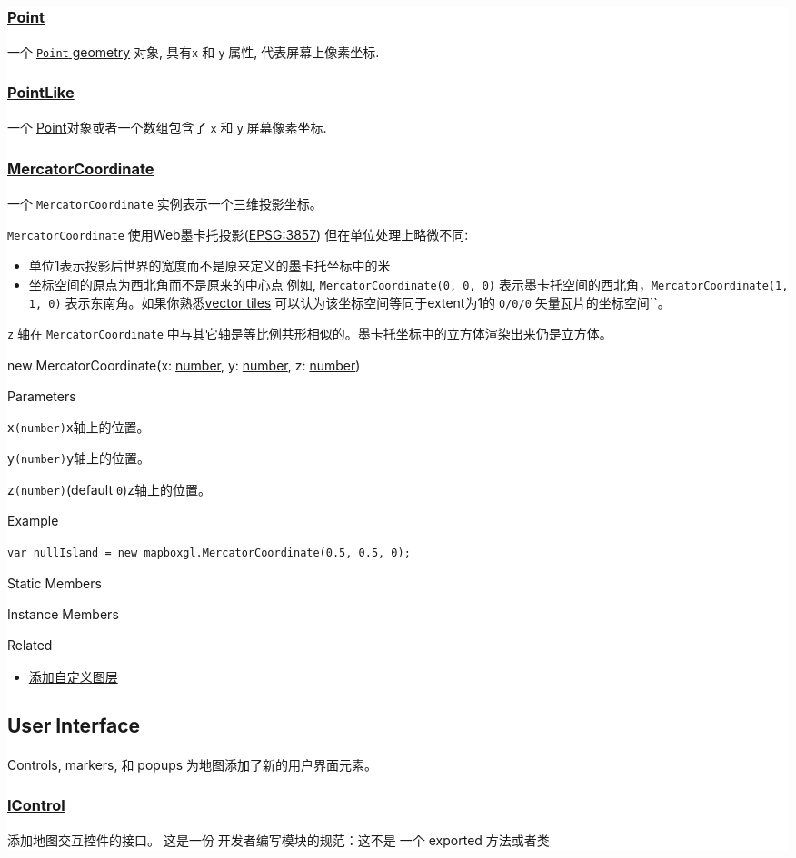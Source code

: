 ### [Point](http://www.mapbox.cn/mapbox-gl-js/api/#point)

一个 [`Point` geometry](https://github.com/mapbox/point-geometry) 对象, 具有`x` 和 `y` 属性, 代表屏幕上像素坐标.

### [PointLike](http://www.mapbox.cn/mapbox-gl-js/api/#pointlike)

一个 [Point](http://www.mapbox.cn/mapbox-gl-js/api/#point)对象或者一个数组包含了 `x` 和 `y` 屏幕像素坐标.

### [MercatorCoordinate](http://www.mapbox.cn/mapbox-gl-js/api/#mercatorcoordinate)

一个 `MercatorCoordinate` 实例表示一个三维投影坐标。

`MercatorCoordinate` 使用Web墨卡托投影([EPSG:3857](https://epsg.io/3857)) 但在单位处理上略微不同:

* 单位1表示投影后世界的宽度而不是原来定义的墨卡托坐标中的米
* 坐标空间的原点为西北角而不是原来的中心点
例如, `MercatorCoordinate(0, 0, 0)` 表示墨卡托空间的西北角，`MercatorCoordinate(1, 1, 0)` 表示东南角。如果你熟悉[vector tiles](https://github.com/mapbox/vector-tile-spec) 可以认为该坐标空间等同于extent为1的 `0/0/0` 矢量瓦片的坐标空间``。

`z` 轴在 `MercatorCoordinate` 中与其它轴是等比例共形相似的。墨卡托坐标中的立方体渲染出来仍是立方体。

new MercatorCoordinate(x: [number](https://developer.mozilla.org/docs/Web/JavaScript/Reference/Global_Objects/Number), y: [number](https://developer.mozilla.org/docs/Web/JavaScript/Reference/Global_Objects/Number), z: [number](https://developer.mozilla.org/docs/Web/JavaScript/Reference/Global_Objects/Number))

Parameters

x`(number)`x轴上的位置。

y`(number)`y轴上的位置。

z`(number)`(default `0`)z轴上的位置。

Example

```
var nullIsland = new mapboxgl.MercatorCoordinate(0.5, 0.5, 0);
```

Static Members

Instance Members

Related

* [添加自定义图层](https://www.mapbox.com/mapbox-gl-js/example/custom-style-layer/)

## User Interface

Controls, markers, 和 popups 为地图添加了新的用户界面元素。

### [IControl](http://www.mapbox.cn/mapbox-gl-js/api/#icontrol)

添加地图交互控件的接口。 这是一份 开发者编写模块的规范：这不是 一个 exported 方法或者类
